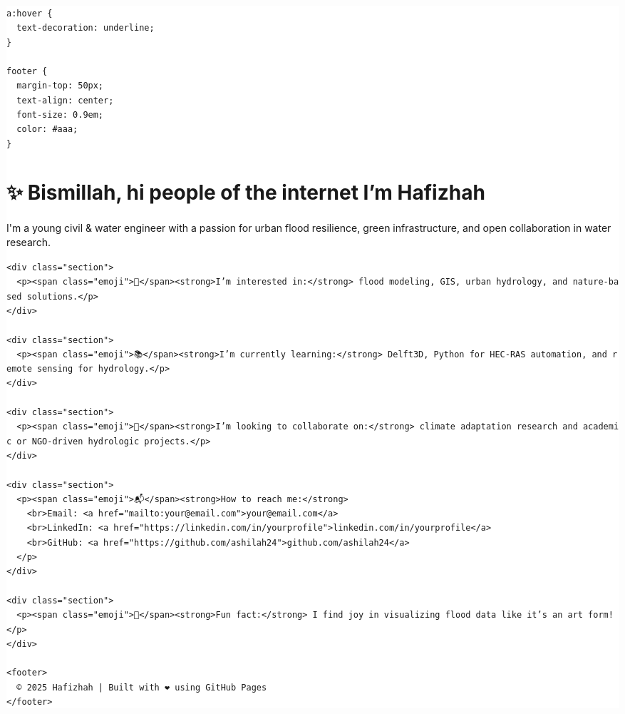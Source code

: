     a:hover {
      text-decoration: underline;
    }

    footer {
      margin-top: 50px;
      text-align: center;
      font-size: 0.9em;
      color: #aaa;
    }
  </style>
</head>
<body>

  <div class="container">
    <h1>✨ Bismillah, hi people of the internet I’m <span class="highlight">Hafizhah</span></h1>
    <p>I'm a young civil & water engineer with a passion for urban flood resilience, green infrastructure, and open collaboration in water research.</p>

    <div class="section">
      <p><span class="emoji">📌</span><strong>I’m interested in:</strong> flood modeling, GIS, urban hydrology, and nature-based solutions.</p>
    </div>

    <div class="section">
      <p><span class="emoji">📚</span><strong>I’m currently learning:</strong> Delft3D, Python for HEC-RAS automation, and remote sensing for hydrology.</p>
    </div>

    <div class="section">
      <p><span class="emoji">🤝</span><strong>I’m looking to collaborate on:</strong> climate adaptation research and academic or NGO-driven hydrologic projects.</p>
    </div>

    <div class="section">
      <p><span class="emoji">📬</span><strong>How to reach me:</strong> 
        <br>Email: <a href="mailto:your@email.com">your@email.com</a> 
        <br>LinkedIn: <a href="https://linkedin.com/in/yourprofile">linkedin.com/in/yourprofile</a>
        <br>GitHub: <a href="https://github.com/ashilah24">github.com/ashilah24</a>
      </p>
    </div>

    <div class="section">
      <p><span class="emoji">🌈</span><strong>Fun fact:</strong> I find joy in visualizing flood data like it’s an art form!</p>
    </div>

    <footer>
      © 2025 Hafizhah | Built with ❤️ using GitHub Pages
    </footer>
  </div>

</body>
</html>
